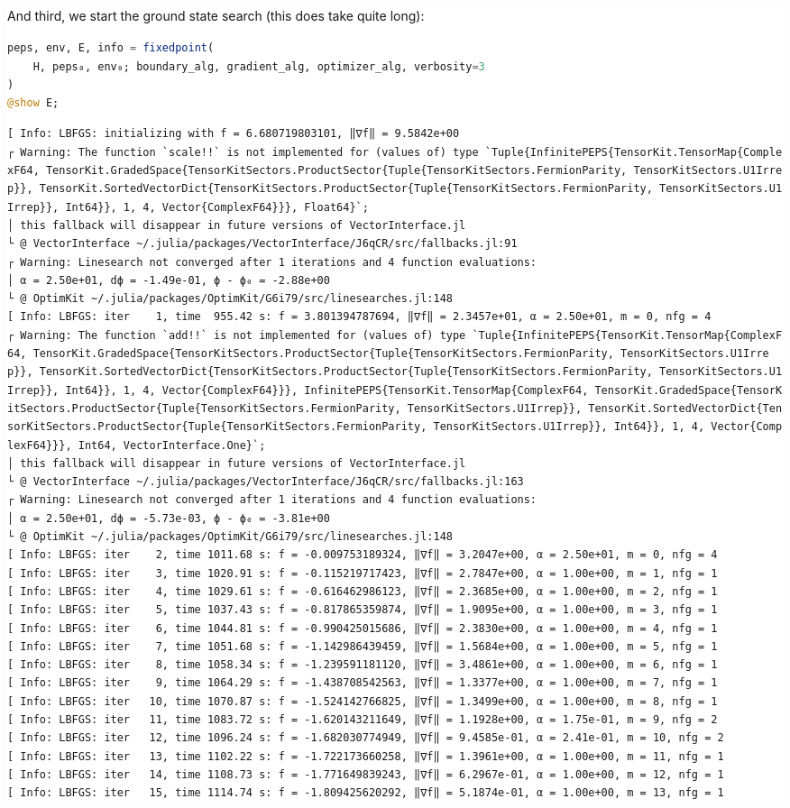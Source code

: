 And third, we start the ground state search (this does take quite long):

````julia
peps, env, E, info = fixedpoint(
    H, peps₀, env₀; boundary_alg, gradient_alg, optimizer_alg, verbosity=3
)
@show E;
````

````
[ Info: LBFGS: initializing with f = 6.680719803101, ‖∇f‖ = 9.5842e+00
┌ Warning: The function `scale!!` is not implemented for (values of) type `Tuple{InfinitePEPS{TensorKit.TensorMap{ComplexF64, TensorKit.GradedSpace{TensorKitSectors.ProductSector{Tuple{TensorKitSectors.FermionParity, TensorKitSectors.U1Irrep}}, TensorKit.SortedVectorDict{TensorKitSectors.ProductSector{Tuple{TensorKitSectors.FermionParity, TensorKitSectors.U1Irrep}}, Int64}}, 1, 4, Vector{ComplexF64}}}, Float64}`;
│ this fallback will disappear in future versions of VectorInterface.jl
└ @ VectorInterface ~/.julia/packages/VectorInterface/J6qCR/src/fallbacks.jl:91
┌ Warning: Linesearch not converged after 1 iterations and 4 function evaluations:
│ α = 2.50e+01, dϕ = -1.49e-01, ϕ - ϕ₀ = -2.88e+00
└ @ OptimKit ~/.julia/packages/OptimKit/G6i79/src/linesearches.jl:148
[ Info: LBFGS: iter    1, time  955.42 s: f = 3.801394787694, ‖∇f‖ = 2.3457e+01, α = 2.50e+01, m = 0, nfg = 4
┌ Warning: The function `add!!` is not implemented for (values of) type `Tuple{InfinitePEPS{TensorKit.TensorMap{ComplexF64, TensorKit.GradedSpace{TensorKitSectors.ProductSector{Tuple{TensorKitSectors.FermionParity, TensorKitSectors.U1Irrep}}, TensorKit.SortedVectorDict{TensorKitSectors.ProductSector{Tuple{TensorKitSectors.FermionParity, TensorKitSectors.U1Irrep}}, Int64}}, 1, 4, Vector{ComplexF64}}}, InfinitePEPS{TensorKit.TensorMap{ComplexF64, TensorKit.GradedSpace{TensorKitSectors.ProductSector{Tuple{TensorKitSectors.FermionParity, TensorKitSectors.U1Irrep}}, TensorKit.SortedVectorDict{TensorKitSectors.ProductSector{Tuple{TensorKitSectors.FermionParity, TensorKitSectors.U1Irrep}}, Int64}}, 1, 4, Vector{ComplexF64}}}, Int64, VectorInterface.One}`;
│ this fallback will disappear in future versions of VectorInterface.jl
└ @ VectorInterface ~/.julia/packages/VectorInterface/J6qCR/src/fallbacks.jl:163
┌ Warning: Linesearch not converged after 1 iterations and 4 function evaluations:
│ α = 2.50e+01, dϕ = -5.73e-03, ϕ - ϕ₀ = -3.81e+00
└ @ OptimKit ~/.julia/packages/OptimKit/G6i79/src/linesearches.jl:148
[ Info: LBFGS: iter    2, time 1011.68 s: f = -0.009753189324, ‖∇f‖ = 3.2047e+00, α = 2.50e+01, m = 0, nfg = 4
[ Info: LBFGS: iter    3, time 1020.91 s: f = -0.115219717423, ‖∇f‖ = 2.7847e+00, α = 1.00e+00, m = 1, nfg = 1
[ Info: LBFGS: iter    4, time 1029.61 s: f = -0.616462986123, ‖∇f‖ = 2.3685e+00, α = 1.00e+00, m = 2, nfg = 1
[ Info: LBFGS: iter    5, time 1037.43 s: f = -0.817865359874, ‖∇f‖ = 1.9095e+00, α = 1.00e+00, m = 3, nfg = 1
[ Info: LBFGS: iter    6, time 1044.81 s: f = -0.990425015686, ‖∇f‖ = 2.3830e+00, α = 1.00e+00, m = 4, nfg = 1
[ Info: LBFGS: iter    7, time 1051.68 s: f = -1.142986439459, ‖∇f‖ = 1.5684e+00, α = 1.00e+00, m = 5, nfg = 1
[ Info: LBFGS: iter    8, time 1058.34 s: f = -1.239591181120, ‖∇f‖ = 3.4861e+00, α = 1.00e+00, m = 6, nfg = 1
[ Info: LBFGS: iter    9, time 1064.29 s: f = -1.438708542563, ‖∇f‖ = 1.3377e+00, α = 1.00e+00, m = 7, nfg = 1
[ Info: LBFGS: iter   10, time 1070.87 s: f = -1.524142766825, ‖∇f‖ = 1.3499e+00, α = 1.00e+00, m = 8, nfg = 1
[ Info: LBFGS: iter   11, time 1083.72 s: f = -1.620143211649, ‖∇f‖ = 1.1928e+00, α = 1.75e-01, m = 9, nfg = 2
[ Info: LBFGS: iter   12, time 1096.24 s: f = -1.682030774949, ‖∇f‖ = 9.4585e-01, α = 2.41e-01, m = 10, nfg = 2
[ Info: LBFGS: iter   13, time 1102.22 s: f = -1.722173660258, ‖∇f‖ = 1.3961e+00, α = 1.00e+00, m = 11, nfg = 1
[ Info: LBFGS: iter   14, time 1108.73 s: f = -1.771649839243, ‖∇f‖ = 6.2967e-01, α = 1.00e+00, m = 12, nfg = 1
[ Info: LBFGS: iter   15, time 1114.74 s: f = -1.809425620292, ‖∇f‖ = 5.1874e-01, α = 1.00e+00, m = 13, nfg = 1
````
